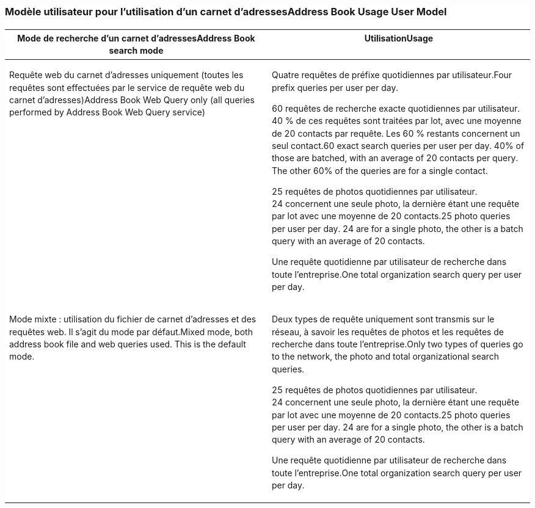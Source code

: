 ### <a name="address-book-usage-user-model"></a><span data-ttu-id="54a37-204">Modèle utilisateur pour l’utilisation d’un carnet d’adresses</span><span class="sxs-lookup"><span data-stu-id="54a37-204">Address Book Usage User Model</span></span>

<table>
<colgroup>
<col style="width: 50%" />
<col style="width: 50%" />
</colgroup>
<thead>
<tr class="header">
<th><span data-ttu-id="54a37-205">Mode de recherche d’un carnet d’adresses</span><span class="sxs-lookup"><span data-stu-id="54a37-205">Address Book search mode</span></span></th>
<th><span data-ttu-id="54a37-206">Utilisation</span><span class="sxs-lookup"><span data-stu-id="54a37-206">Usage</span></span></th>
</tr>
</thead>
<tbody>
<tr class="odd">
<td><p><span data-ttu-id="54a37-207">Requête web du carnet d’adresses uniquement (toutes les requêtes sont effectuées par le service de requête web du carnet d’adresses)</span><span class="sxs-lookup"><span data-stu-id="54a37-207">Address Book Web Query only (all queries performed by Address Book Web Query service)</span></span></p></td>
<td><p><span data-ttu-id="54a37-208">Quatre requêtes de préfixe quotidiennes par utilisateur.</span><span class="sxs-lookup"><span data-stu-id="54a37-208">Four prefix queries per user per day.</span></span></p>
<p><span data-ttu-id="54a37-p120">60 requêtes de recherche exacte quotidiennes par utilisateur. 40 % de ces requêtes sont traitées par lot, avec une moyenne de 20 contacts par requête. Les 60 % restants concernent un seul contact.</span><span class="sxs-lookup"><span data-stu-id="54a37-p120">60 exact search queries per user per day. 40% of those are batched, with an average of 20 contacts per query. The other 60% of the queries are for a single contact.</span></span></p>
<p><span data-ttu-id="54a37-p121">25 requêtes de photos quotidiennes par utilisateur. 24 concernent une seule photo, la dernière étant une requête par lot avec une moyenne de 20 contacts.</span><span class="sxs-lookup"><span data-stu-id="54a37-p121">25 photo queries per user per day. 24 are for a single photo, the other is a batch query with an average of 20 contacts.</span></span></p>
<p><span data-ttu-id="54a37-214">Une requête quotidienne par utilisateur de recherche dans toute l’entreprise.</span><span class="sxs-lookup"><span data-stu-id="54a37-214">One total organization search query per user per day.</span></span></p></td>
</tr>
<tr class="even">
<td><p><span data-ttu-id="54a37-p122">Mode mixte : utilisation du fichier de carnet d’adresses et des requêtes web. Il s’agit du mode par défaut.</span><span class="sxs-lookup"><span data-stu-id="54a37-p122">Mixed mode, both address book file and web queries used. This is the default mode.</span></span></p></td>
<td><p><span data-ttu-id="54a37-217">Deux types de requête uniquement sont transmis sur le réseau, à savoir les requêtes de photos et les requêtes de recherche dans toute l’entreprise.</span><span class="sxs-lookup"><span data-stu-id="54a37-217">Only two types of queries go to the network, the photo and total organizational search queries.</span></span></p>
<p><span data-ttu-id="54a37-p123">25 requêtes de photos quotidiennes par utilisateur. 24 concernent une seule photo, la dernière étant une requête par lot avec une moyenne de 20 contacts.</span><span class="sxs-lookup"><span data-stu-id="54a37-p123">25 photo queries per user per day. 24 are for a single photo, the other is a batch query with an average of 20 contacts.</span></span></p>
<p><span data-ttu-id="54a37-220">Une requête quotidienne par utilisateur de recherche dans toute l’entreprise.</span><span class="sxs-lookup"><span data-stu-id="54a37-220">One total organization search query per user per day.</span></span></p></td>
</tr>
</tbody>
</table>
